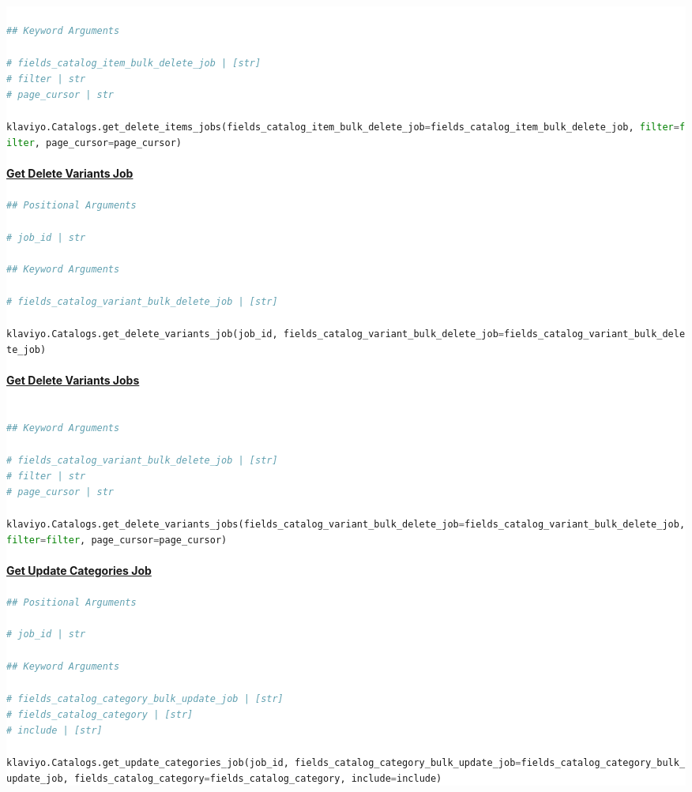 ```python

## Keyword Arguments

# fields_catalog_item_bulk_delete_job | [str]
# filter | str
# page_cursor | str

klaviyo.Catalogs.get_delete_items_jobs(fields_catalog_item_bulk_delete_job=fields_catalog_item_bulk_delete_job, filter=filter, page_cursor=page_cursor)
```




#### [Get Delete Variants Job](https://developers.klaviyo.com/en/v2023-07-15/reference/get_delete_variants_job)

```python
## Positional Arguments

# job_id | str

## Keyword Arguments

# fields_catalog_variant_bulk_delete_job | [str]

klaviyo.Catalogs.get_delete_variants_job(job_id, fields_catalog_variant_bulk_delete_job=fields_catalog_variant_bulk_delete_job)
```




#### [Get Delete Variants Jobs](https://developers.klaviyo.com/en/v2023-07-15/reference/get_delete_variants_jobs)

```python

## Keyword Arguments

# fields_catalog_variant_bulk_delete_job | [str]
# filter | str
# page_cursor | str

klaviyo.Catalogs.get_delete_variants_jobs(fields_catalog_variant_bulk_delete_job=fields_catalog_variant_bulk_delete_job, filter=filter, page_cursor=page_cursor)
```




#### [Get Update Categories Job](https://developers.klaviyo.com/en/v2023-07-15/reference/get_update_categories_job)

```python
## Positional Arguments

# job_id | str

## Keyword Arguments

# fields_catalog_category_bulk_update_job | [str]
# fields_catalog_category | [str]
# include | [str]

klaviyo.Catalogs.get_update_categories_job(job_id, fields_catalog_category_bulk_update_job=fields_catalog_category_bulk_update_job, fields_catalog_category=fields_catalog_category, include=include)
```
